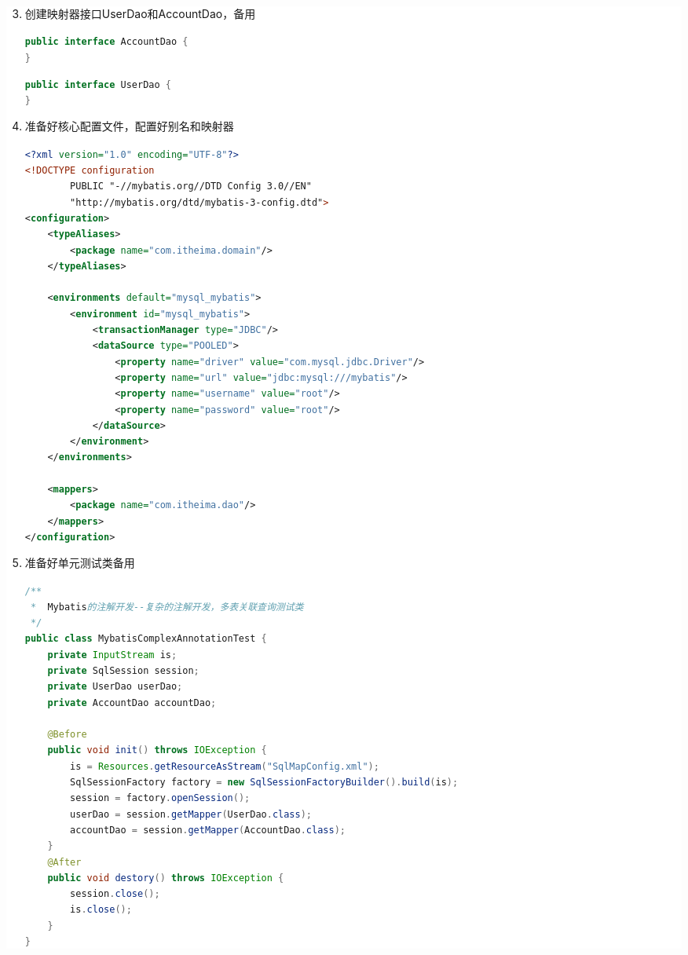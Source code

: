 3. 创建映射器接口UserDao和AccountDao，备用

   ```java
   public interface AccountDao {
   }
   ```

   ```java
   public interface UserDao {
   }
   ```

4. 准备好核心配置文件，配置好别名和映射器

   ```xml
   <?xml version="1.0" encoding="UTF-8"?>
   <!DOCTYPE configuration
           PUBLIC "-//mybatis.org//DTD Config 3.0//EN"
           "http://mybatis.org/dtd/mybatis-3-config.dtd">
   <configuration>
       <typeAliases>
           <package name="com.itheima.domain"/>
       </typeAliases>
   
       <environments default="mysql_mybatis">
           <environment id="mysql_mybatis">
               <transactionManager type="JDBC"/>
               <dataSource type="POOLED">
                   <property name="driver" value="com.mysql.jdbc.Driver"/>
                   <property name="url" value="jdbc:mysql:///mybatis"/>
                   <property name="username" value="root"/>
                   <property name="password" value="root"/>
               </dataSource>
           </environment>
       </environments>
   
       <mappers>
           <package name="com.itheima.dao"/>
       </mappers>
   </configuration>
   ```

5. 准备好单元测试类备用

   ```java
   /**
    *  Mybatis的注解开发--复杂的注解开发，多表关联查询测试类
    */
   public class MybatisComplexAnnotationTest {
       private InputStream is;
       private SqlSession session;
       private UserDao userDao;
       private AccountDao accountDao;
   
       @Before
       public void init() throws IOException {
           is = Resources.getResourceAsStream("SqlMapConfig.xml");
           SqlSessionFactory factory = new SqlSessionFactoryBuilder().build(is);
           session = factory.openSession();
           userDao = session.getMapper(UserDao.class);
           accountDao = session.getMapper(AccountDao.class);
       }
       @After
       public void destory() throws IOException {
           session.close();
           is.close();
       }
   }
   ```
